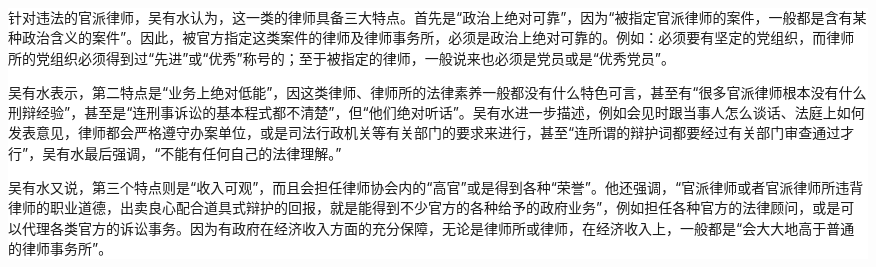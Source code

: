    </center>
  </div>
 </center>
 <p>
  针对违法的官派律师，吴有水认为，这一类的律师具备三大特点。首先是“政治上绝对可靠”，因为“被指定官派律师的案件，一般都是含有某种政治含义的案件”。因此，被官方指定这类案件的律师及律师事务所，必须是政治上绝对可靠的。例如：必须要有坚定的党组织，而律师所的党组织必须得到过“先进”或“优秀”称号的；至于被指定的律师，一般说来也必须是党员或是“优秀党员”。
 </p>
 <center>
  <div style="max-width: 632px;height:180px; display: none; text-align: center; margin: 0 auto; overflow: hidden;overflow-x: hidden;">
   <div id="taboola-midarticle-thumbnails" style="max-width: 632px;height:180px;overflow: hidden;overflow-x: hidden;">
   </div>
  </div>
  <div>
   <center>
    <div id="div-gpt-ad-1589559869784-0">
    </div>
   </center>
  </div>
 </center>
 <p>
  吴有水表示，第二特点是“业务上绝对低能”，因这类律师、律师所的法律素养一般都没有什么特色可言，甚至有“很多官派律师根本没有什么刑辩经验”，甚至是“连刑事诉讼的基本程式都不清楚”，但“他们绝对听话”。吴有水进一步描述，例如会见时跟当事人怎么谈话、法庭上如何发表意见，律师都会严格遵守办案单位，或是司法行政机关等有关部门的要求来进行，甚至“连所谓的辩护词都要经过有关部门审查通过才行”，吴有水最后强调，“不能有任何自己的法律理解。”
 </p>
 <center>
  <div style="max-width: 632px;height:180px; display: none; text-align: center; margin: 0 auto; overflow: hidden;overflow-x: hidden;">
   <div id="taboola-midarticle-thumbnails" style="max-width: 632px;height:180px;overflow: hidden;overflow-x: hidden;">
   </div>
  </div>
  <div>
   <center>
    <div id="div-gpt-ad-1589559869784-0">
    </div>
   </center>
  </div>
 </center>
 <p>
  吴有水又说，第三个特点则是“收入可观”，而且会担任律师协会内的“高官”或是得到各种“荣誉”。他还强调，“官派律师或者官派律师所违背律师的职业道德，出卖良心配合道具式辩护的回报，就是能得到不少官方的各种给予的政府业务”，例如担任各种官方的法律顾问，或是可以代理各类官方的诉讼事务。因为有政府在经济收入方面的充分保障，无论是律师所或律师，在经济收入上，一般都是“会大大地高于普通的律师事务所”。
 </p>
 <center>
  <div style="max-width: 632px;height:180px; display: none; text-align: center; margin: 0 auto; overflow: hidden;overflow-x: hidden;">
   <div id="taboola-midarticle-thumbnails" style="max-width: 632px;height:180px;overflow: hidden;overflow-x: hidden;">
   </div>
  </div>
  <div>
   <center>
    <div id="div-gpt-ad-1589559869784-0">
    </div>
   </center>
  </div>
 </center>
 <center>
  <ins class="adsbygoogle" data-ad-client="ca-pub-1276641434651360" data-ad-format="fluid" data-ad-layout="in-article" data-ad-slot="3646767294" style="display:block; text-align:center;">
  </ins>
 </center>
 <p>